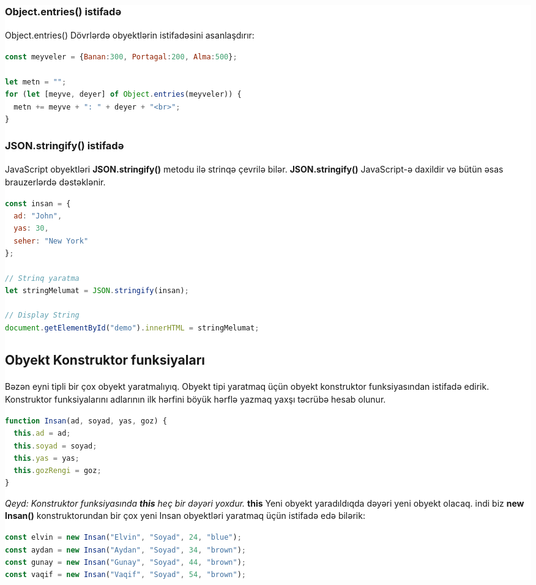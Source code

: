 ### Object.entries() istifadə

Object.entries() Dövrlərdə obyektlərin istifadəsini asanlaşdırır:

```js
const meyveler = {Banan:300, Portagal:200, Alma:500};

let metn = "";
for (let [meyve, deyer] of Object.entries(meyveler)) {
  metn += meyve + ": " + deyer + "<br>";
}
```

### JSON.stringify() istifadə

JavaScript obyektləri **JSON.stringify()** metodu ilə strinqə çevrilə bilər. **JSON.stringify()** JavaScript-ə daxildir və bütün əsas brauzerlərdə dəstəklənir.

```js
const insan = {
  ad: "John",
  yas: 30,
  seher: "New York"
};

// Strinq yaratma
let stringMelumat = JSON.stringify(insan);

// Display String
document.getElementById("demo").innerHTML = stringMelumat;
```

## Obyekt Konstruktor funksiyaları

Bəzən eyni tipli bir çox obyekt yaratmalıyıq. Obyekt tipi yaratmaq üçün obyekt konstruktor funksiyasından istifadə edirik. Konstruktor funksiyalarını adlarının ilk hərfini böyük hərflə yazmaq yaxşı təcrübə hesab olunur.

```js
function Insan(ad, soyad, yas, goz) {
  this.ad = ad;
  this.soyad = soyad;
  this.yas = yas;
  this.gozRengi = goz;
}
```

*Qeyd: Konstruktor funksiyasında **this** heç bir dəyəri yoxdur.* **this** Yeni obyekt yaradıldıqda dəyəri yeni obyekt olacaq. indi biz **new Insan()** konstruktorundan bir çox yeni Insan obyektləri yaratmaq üçün istifadə edə bilərik:

```js
const elvin = new Insan("Elvin", "Soyad", 24, "blue");
const aydan = new Insan("Aydan", "Soyad", 34, "brown");
const gunay = new Insan("Gunay", "Soyad", 44, "brown");
const vaqif = new Insan("Vaqif", "Soyad", 54, "brown");
```
